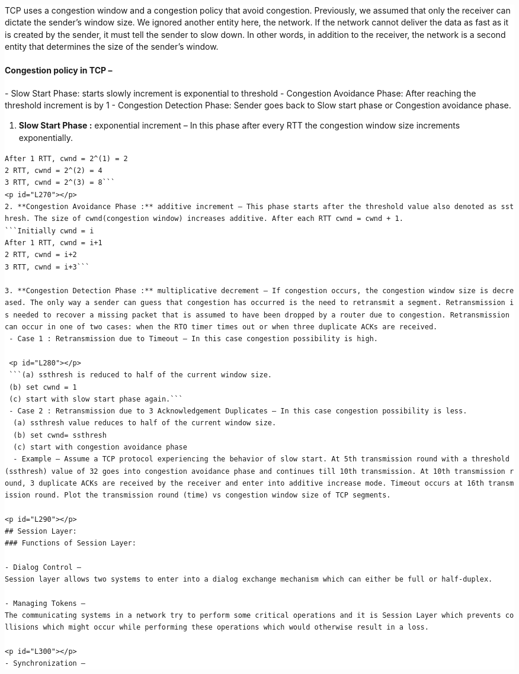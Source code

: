 TCP uses a congestion window and a congestion policy that avoid congestion. Previously, we assumed that only the receiver can dictate the sender’s window size. We ignored another entity here, the network. If the network cannot deliver the data as fast as it is created by the sender, it must tell the sender to slow down. In other words, in addition to the receiver, the network is a second entity that determines the size of the sender’s window.

#### Congestion policy in TCP –
<p id="L260"></p>
- Slow Start Phase: starts slowly increment is exponential to threshold
- Congestion Avoidance Phase: After reaching the threshold increment is by 1
- Congestion Detection Phase: Sender goes back to Slow start phase or Congestion avoidance phase.

1. **Slow Start Phase :** exponential increment – In this phase after every RTT the congestion window size increments exponentially.
```Initially cwnd = 1
After 1 RTT, cwnd = 2^(1) = 2
2 RTT, cwnd = 2^(2) = 4
3 RTT, cwnd = 2^(3) = 8```
<p id="L270"></p>
2. **Congestion Avoidance Phase :** additive increment – This phase starts after the threshold value also denoted as ssthresh. The size of cwnd(congestion window) increases additive. After each RTT cwnd = cwnd + 1.
```Initially cwnd = i
After 1 RTT, cwnd = i+1
2 RTT, cwnd = i+2
3 RTT, cwnd = i+3```

3. **Congestion Detection Phase :** multiplicative decrement – If congestion occurs, the congestion window size is decreased. The only way a sender can guess that congestion has occurred is the need to retransmit a segment. Retransmission is needed to recover a missing packet that is assumed to have been dropped by a router due to congestion. Retransmission can occur in one of two cases: when the RTO timer times out or when three duplicate ACKs are received.
 - Case 1 : Retransmission due to Timeout – In this case congestion possibility is high.
 
 <p id="L280"></p>
 ```(a) ssthresh is reduced to half of the current window size.
 (b) set cwnd = 1
 (c) start with slow start phase again.```
 - Case 2 : Retransmission due to 3 Acknowledgement Duplicates – In this case congestion possibility is less.
  (a) ssthresh value reduces to half of the current window size.
  (b) set cwnd= ssthresh
  (c) start with congestion avoidance phase
  - Example – Assume a TCP protocol experiencing the behavior of slow start. At 5th transmission round with a threshold (ssthresh) value of 32 goes into congestion avoidance phase and continues till 10th transmission. At 10th transmission round, 3 duplicate ACKs are received by the receiver and enter into additive increase mode. Timeout occurs at 16th transmission round. Plot the transmission round (time) vs congestion window size of TCP segments.

<p id="L290"></p>
## Session Layer:
### Functions of Session Layer:
 
- Dialog Control –
Session layer allows two systems to enter into a dialog exchange mechanism which can either be full or half-duplex.

- Managing Tokens –
The communicating systems in a network try to perform some critical operations and it is Session Layer which prevents collisions which might occur while performing these operations which would otherwise result in a loss.
 
<p id="L300"></p>
- Synchronization –
```